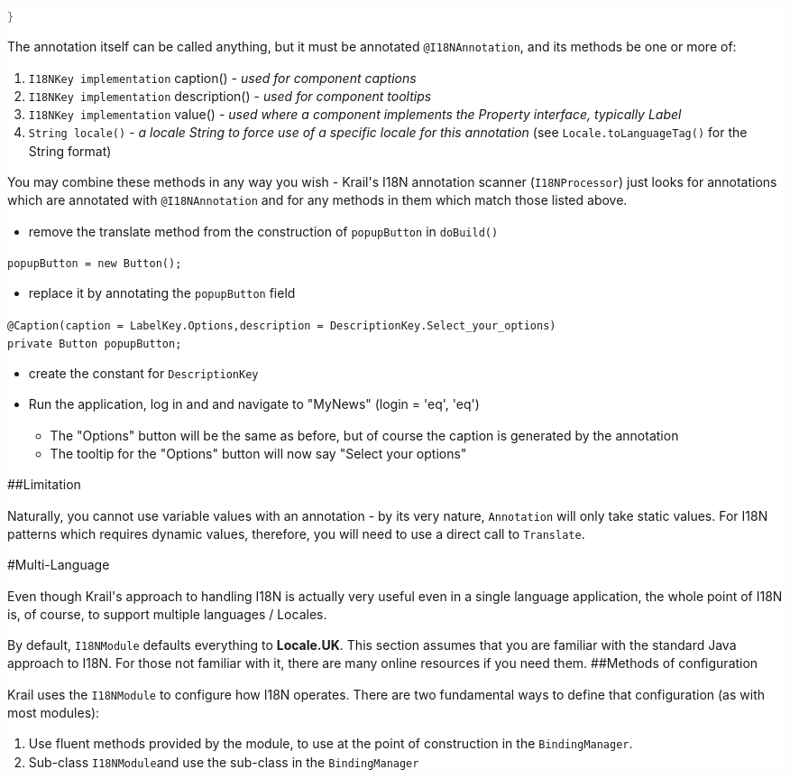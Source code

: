 ```java
}
```

The annotation itself can be called anything, but it must be annotated ```@I18NAnnotation```, and its methods be one or more of:

1. ```I18NKey implementation``` caption() - *used for component captions*
1. ```I18NKey implementation``` description() - *used for component tooltips*
1. ```I18NKey implementation``` value() - *used where a component implements the Property interface, typically Label*
1. ```String locale()``` - *a locale String to force use of a specific locale for this annotation* (see ```Locale.toLanguageTag()``` for the String format)

You may combine these methods in any way you wish - Krail's I18N annotation scanner (```I18NProcessor```) just looks for annotations which are annotated with ```@I18NAnnotation``` and for any methods in them which match those listed above.

- remove the translate method from the construction of ```popupButton``` in ```doBuild()```
```
popupButton = new Button();
```
- replace it by annotating the ```popupButton``` field
```
@Caption(caption = LabelKey.Options,description = DescriptionKey.Select_your_options)
private Button popupButton;
```
- create the constant for ```DescriptionKey```

- Run the application, log in and and navigate to "MyNews" (login = 'eq', 'eq')
    - The "Options" button will be the same as before, but of course the caption is generated by the annotation
    - The tooltip for the "Options" button will now say "Select your options"
    
    
##Limitation

Naturally, you cannot use variable values with an annotation - by its very nature, ```Annotation``` will only take static values. For I18N patterns which requires dynamic values, therefore, you will need to use a direct call to ```Translate```.


#Multi-Language

Even though Krail's approach to handling I18N is actually very useful even in a single language application, the whole point of I18N is, of course, to support multiple languages / Locales.  

By default, ```I18NModule``` defaults everything to **Locale.UK**.  This section assumes that you are familiar with the standard Java approach to I18N.  For those not familiar with it, there are many online resources if you need them.
<a name="config-methods"></a>
##Methods of configuration

Krail uses the ```I18NModule``` to configure how I18N operates.  There are two fundamental ways to define that configuration (as with most modules):
 
1. Use fluent methods provided by the module, to use at the point of construction in the ```BindingManager```.
1. Sub-class ```I18NModule```and use the sub-class in the ```BindingManager```
